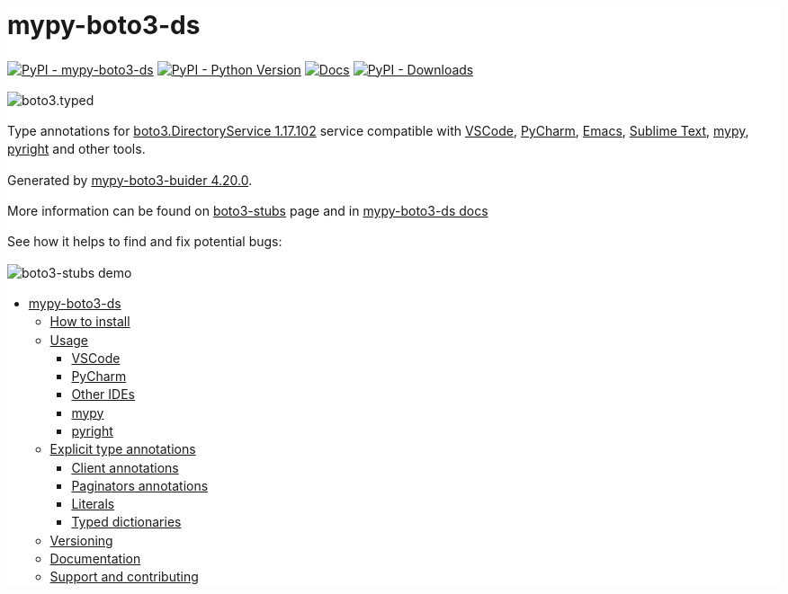 <a id="mypy-boto3-ds"></a>

# mypy-boto3-ds

[![PyPI - mypy-boto3-ds](https://img.shields.io/pypi/v/mypy-boto3-ds.svg?color=blue)](https://pypi.org/project/mypy-boto3-ds)
[![PyPI - Python Version](https://img.shields.io/pypi/pyversions/mypy-boto3-ds.svg?color=blue)](https://pypi.org/project/mypy-boto3-ds)
[![Docs](https://img.shields.io/readthedocs/mypy-boto3-builder.svg?color=blue)](https://mypy-boto3-builder.readthedocs.io/)
[![PyPI - Downloads](https://img.shields.io/pypi/dw/mypy-boto3-ds?color=blue)](https://pypistats.org/packages/mypy-boto3-ds)

![boto3.typed](https://github.com/vemel/mypy_boto3_builder/raw/master/logo.png)

Type annotations for
[boto3.DirectoryService 1.17.102](https://boto3.amazonaws.com/v1/documentation/api/1.17.102/reference/services/ds.html#DirectoryService)
service compatible with [VSCode](https://code.visualstudio.com/),
[PyCharm](https://www.jetbrains.com/pycharm/),
[Emacs](https://www.gnu.org/software/emacs/),
[Sublime Text](https://www.sublimetext.com/),
[mypy](https://github.com/python/mypy),
[pyright](https://github.com/microsoft/pyright) and other tools.

Generated by
[mypy-boto3-buider 4.20.0](https://github.com/vemel/mypy_boto3_builder).

More information can be found on
[boto3-stubs](https://pypi.org/project/boto3-stubs/) page and in
[mypy-boto3-ds docs](https://vemel.github.io/boto3_stubs_docs/mypy_boto3_ds/)

See how it helps to find and fix potential bugs:

![boto3-stubs demo](https://github.com/vemel/mypy_boto3_builder/raw/master/demo.gif)

- [mypy-boto3-ds](#mypy-boto3-ds)
  - [How to install](#how-to-install)
  - [Usage](#usage)
    - [VSCode](#vscode)
    - [PyCharm](#pycharm)
    - [Other IDEs](#other-ides)
    - [mypy](#mypy)
    - [pyright](#pyright)
  - [Explicit type annotations](#explicit-type-annotations)
    - [Client annotations](#client-annotations)
    - [Paginators annotations](#paginators-annotations)
    - [Literals](#literals)
    - [Typed dictionaries](#typed-dictionaries)
  - [Versioning](#versioning)
  - [Documentation](#documentation)
  - [Support and contributing](#support-and-contributing)
